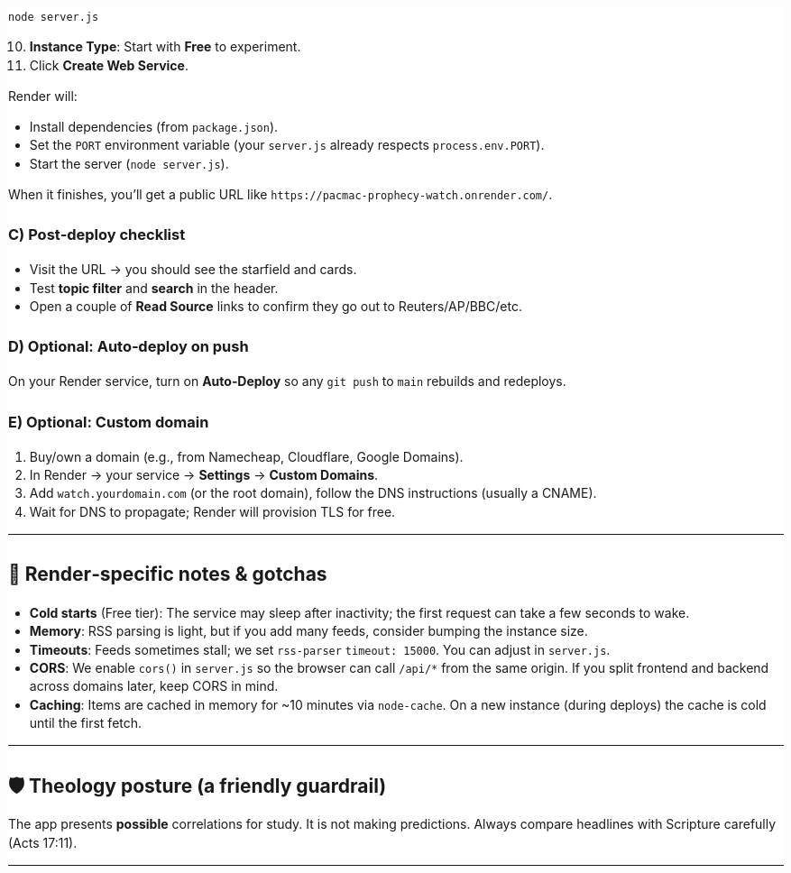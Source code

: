    ```
   node server.js
   ```
10. **Instance Type**: Start with **Free** to experiment.
11. Click **Create Web Service**.

Render will:

* Install dependencies (from `package.json`).
* Set the `PORT` environment variable (your `server.js` already respects `process.env.PORT`).
* Start the server (`node server.js`).

When it finishes, you’ll get a public URL like `https://pacmac-prophecy-watch.onrender.com/`.

### C) Post‑deploy checklist

* Visit the URL → you should see the starfield and cards.
* Test **topic filter** and **search** in the header.
* Open a couple of **Read Source** links to confirm they go out to Reuters/AP/BBC/etc.

### D) Optional: Auto‑deploy on push

On your Render service, turn on **Auto‑Deploy** so any `git push` to `main` rebuilds and redeploys.

### E) Optional: Custom domain

1. Buy/own a domain (e.g., from Namecheap, Cloudflare, Google Domains).
2. In Render → your service → **Settings** → **Custom Domains**.
3. Add `watch.yourdomain.com` (or the root domain), follow the DNS instructions (usually a CNAME).
4. Wait for DNS to propagate; Render will provision TLS for free.

---

## 🧰 Render‑specific notes & gotchas

* **Cold starts** (Free tier): The service may sleep after inactivity; the first request can take a few seconds to wake.
* **Memory**: RSS parsing is light, but if you add many feeds, consider bumping the instance size.
* **Timeouts**: Feeds sometimes stall; we set `rss-parser` `timeout: 15000`. You can adjust in `server.js`.
* **CORS**: We enable `cors()` in `server.js` so the browser can call `/api/*` from the same origin. If you split frontend and backend across domains later, keep CORS in mind.
* **Caching**: Items are cached in memory for \~10 minutes via `node-cache`. On a new instance (during deploys) the cache is cold until the first fetch.

---

## 🛡️ Theology posture (a friendly guardrail)

The app presents **possible** correlations for study. It is not making predictions. Always compare headlines with Scripture carefully (Acts 17:11).

---
